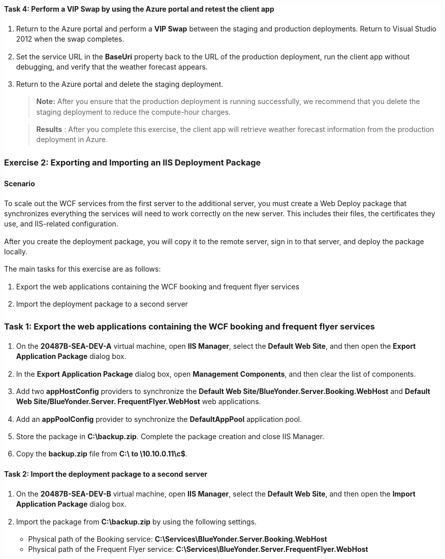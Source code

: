 #### Task 4: Perform a VIP Swap by using the Azure portal and retest the client app

1. Return to the Azure portal and perform a **VIP Swap** between the staging and production deployments. Return to Visual Studio 2012 when the swap completes.

2. Set the service URL in the **BaseUri** property back to the URL of the production deployment, run the client app without debugging, and verify that the weather forecast appears.
3. Return to the Azure portal and delete the staging deployment.

   >**Note:** After you ensure that the production deployment is running successfully, we recommend that you delete the staging deployment to reduce the compute-hour charges.

   >**Results** : After you complete this exercise, the client app will retrieve weather forecast information from the production deployment in Azure.

### Exercise 2: Exporting and Importing an IIS Deployment Package

#### Scenario

To scale out the WCF services from the first server to the additional server, you must create a Web Deploy package that synchronizes everything the services will need to work correctly on the new server. This includes their files, the certificates they use, and IIS-related configuration.

After you create the deployment package, you will copy it to the remote server, sign in to that server, and deploy the package locally.

The main tasks for this exercise are as follows:

1. Export the web applications containing the WCF booking and frequent flyer services

2. Import the deployment package to a second server

### Task 1: Export the web applications containing the WCF booking and frequent flyer services

1. On the **20487B-SEA-DEV-A** virtual machine, open **IIS Manager**, select the **Default Web Site**, and then open the **Export Application Package** dialog box.

2. In the **Export Application Package** dialog box, open **Management Components**, and then clear the list of components.
3. Add two **appHostConfig** providers to synchronize the **Default Web Site/BlueYonder.Server.Booking.WebHost** and **Default Web Site/BlueYonder.Server. FrequentFlyer.WebHost** web applications.
4. Add an **appPoolConfig** provider to synchronize the **DefaultAppPool** application pool.
5. Store the package in **C:\backup.zip**. Complete the package creation and close IIS Manager.
6. Copy the **backup.zip** file from **C:\ to \\10.10.0.11\c$**.

#### Task 2: Import the deployment package to a second server

1. On the **20487B-SEA-DEV-B** virtual machine, open **IIS Manager**, select the **Default Web Site**, and then open the **Import Application Package** dialog box.

2. Import the package from **C:\backup.zip** by using the following settings.

   - Physical path of the Booking service: **C:\Services\BlueYonder.Server.Booking.WebHost**
   - Physical path of the Frequent Flyer service: **C:\Services\BlueYonder.Server.FrequentFlyer.WebHost**
